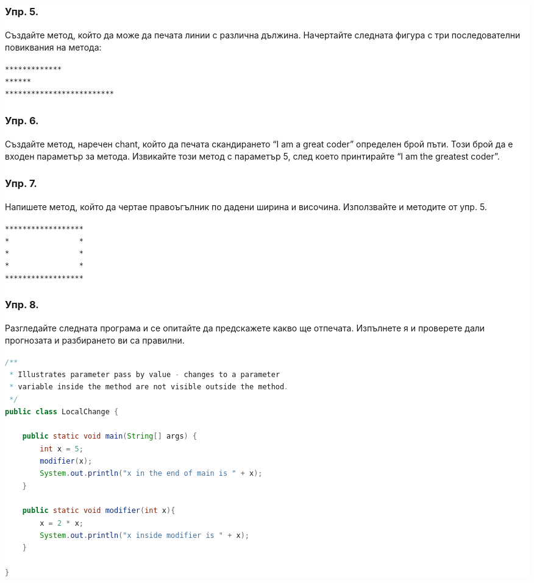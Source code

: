 ### Упр. 5. 
Създайте метод, който да може да печата линии с различна дължина. Начертайте следната фигура с три последователни повиквания на метода:

~~~
*************
******
*************************
~~~


### Упр. 6. 
Създайте метод, наречен chant, който да печата скандирането “I am a great coder” определен брой пъти. Този брой да е входен параметър за метода. Извикайте този метод с параметър 5, след което принтирайте “I am the greatest coder”. 


### Упр. 7. 
Напишете метод, който да чертае правоъгълник по дадени  ширина и височина. Използвайте и методите от упр. 5.

~~~
******************
*                *
*                *
*                *
******************
~~~


### Упр. 8. 
Разгледайте следната програма и се опитайте да предскажете какво ще отпечата. Изпълнете я и проверете дали прогнозата и разбирането ви са правилни.

```java
/**
 * Illustrates parameter pass by value - changes to a parameter
 * variable inside the method are not visible outside the method.
 */
public class LocalChange {

    public static void main(String[] args) {
        int x = 5;
        modifier(x);
        System.out.println("x in the end of main is " + x);
    }

    public static void modifier(int x){
        x = 2 * x;
        System.out.println("x inside modifier is " + x);
    }

}
```
